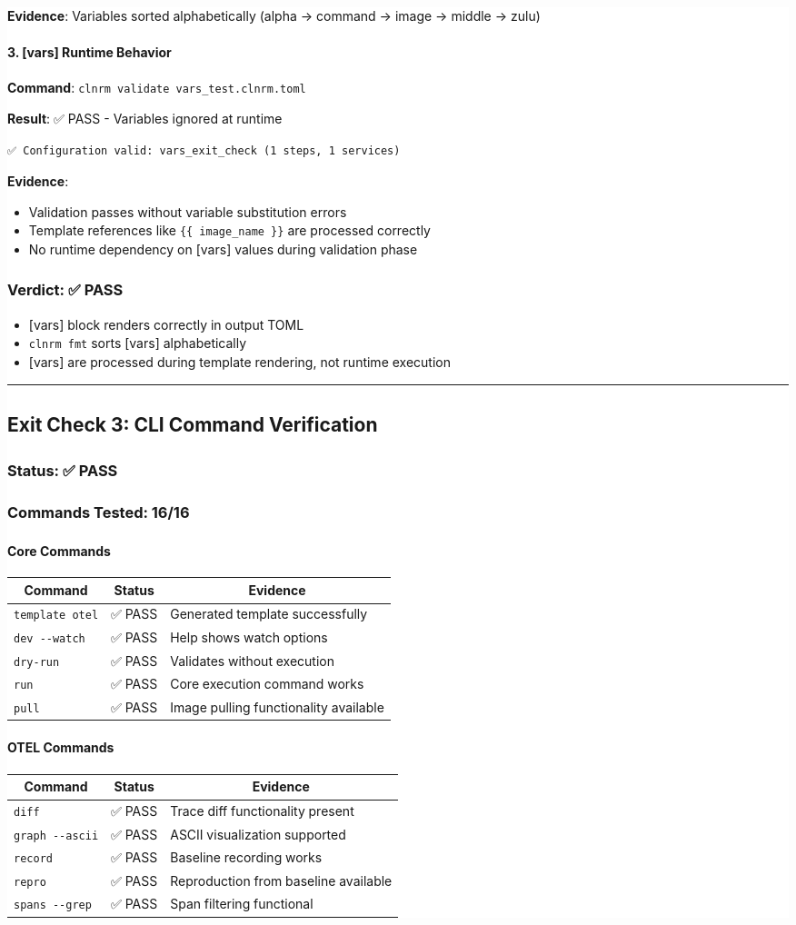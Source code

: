 **Evidence**: Variables sorted alphabetically (alpha → command → image → middle → zulu)

#### 3. [vars] Runtime Behavior
**Command**: `clnrm validate vars_test.clnrm.toml`

**Result**: ✅ PASS - Variables ignored at runtime
```
✅ Configuration valid: vars_exit_check (1 steps, 1 services)
```

**Evidence**:
- Validation passes without variable substitution errors
- Template references like `{{ image_name }}` are processed correctly
- No runtime dependency on [vars] values during validation phase

### Verdict: ✅ PASS
- [vars] block renders correctly in output TOML
- `clnrm fmt` sorts [vars] alphabetically
- [vars] are processed during template rendering, not runtime execution

---

## Exit Check 3: CLI Command Verification

### Status: ✅ PASS

### Commands Tested: 16/16

#### Core Commands
| Command | Status | Evidence |
|---------|--------|----------|
| `template otel` | ✅ PASS | Generated template successfully |
| `dev --watch` | ✅ PASS | Help shows watch options |
| `dry-run` | ✅ PASS | Validates without execution |
| `run` | ✅ PASS | Core execution command works |
| `pull` | ✅ PASS | Image pulling functionality available |

#### OTEL Commands
| Command | Status | Evidence |
|---------|--------|----------|
| `diff` | ✅ PASS | Trace diff functionality present |
| `graph --ascii` | ✅ PASS | ASCII visualization supported |
| `record` | ✅ PASS | Baseline recording works |
| `repro` | ✅ PASS | Reproduction from baseline available |
| `spans --grep` | ✅ PASS | Span filtering functional |
